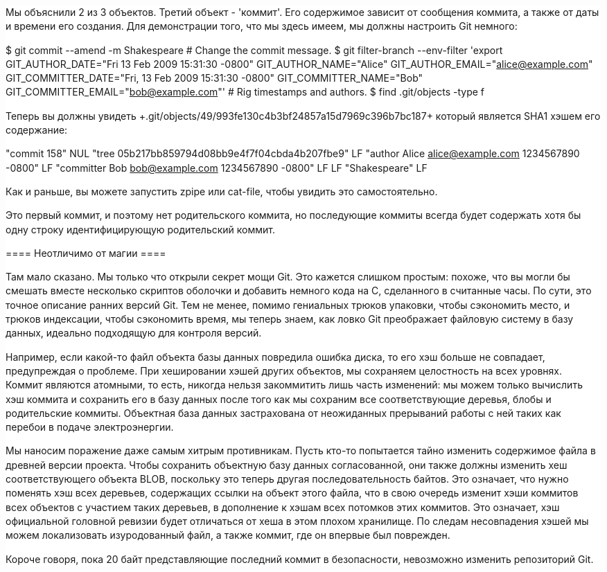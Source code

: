 Мы объяснили 2 из 3 объектов. Третий объект - 'коммит'. Его содержимое зависит от сообщения коммита, а также от даты и времени его создания. Для демонстрации того, что мы здесь имеем, мы должны настроить Git немного:

 $ git commit --amend -m Shakespeare  # Change the commit message.
 $ git filter-branch --env-filter 'export
     GIT_AUTHOR_DATE="Fri 13 Feb 2009 15:31:30 -0800"
     GIT_AUTHOR_NAME="Alice"
     GIT_AUTHOR_EMAIL="alice@example.com"
     GIT_COMMITTER_DATE="Fri, 13 Feb 2009 15:31:30 -0800"
     GIT_COMMITTER_NAME="Bob"
     GIT_COMMITTER_EMAIL="bob@example.com"'  # Rig timestamps and authors.
 $ find .git/objects -type f

Теперь вы должны увидеть
+.git/objects/49/993fe130c4b3bf24857a15d7969c396b7bc187+
который является SHA1 хэшем его содержание:

 "commit 158" NUL
 "tree 05b217bb859794d08bb9e4f7f04cbda4b207fbe9" LF
 "author Alice <alice@example.com> 1234567890 -0800" LF
 "committer Bob <bob@example.com> 1234567890 -0800" LF
 LF
 "Shakespeare" LF

Как и раньше, вы можете запустить zpipe или cat-file, чтобы увидить это самостоятельно.

Это первый коммит, и поэтому нет родительского коммита, но последующие коммиты всегда будет содержать хотя бы одну строку идентифицирующую родительский коммит.

==== Неотличимо от магии ====

Там мало сказано. Мы только что открыли секрет мощи Git. Это кажется слишком простым: похоже, что вы могли бы смешать вместе несколько скриптов оболочки и добавить немного кода на C, сделанного в считанные часы. По сути, это точное описание ранних версий Git. Тем не менее, помимо гениальных трюков упаковки, чтобы сэкономить место, и трюков индексации, чтобы сэкономить время, мы теперь знаем, как ловко Git преображает файловую систему в базу данных, идеально подходящую для контроля версий.

Например, если какой-то файл объекта базы данных повредила ошибка диска, то его хэш больше не совпадает, предупреждая о проблеме. При хешировании хэшей других объектов, мы сохраняем целостность на всех уровнях. Коммит являются атомными, то есть, никогда нельзя закоммитить лишь часть изменений: мы можем только вычислить хэш коммита и сохранить его в базу данных после того как мы сохраним все соответствующие деревья, блобы и родительские коммиты. Объектная база данных застрахована от неожиданных прерываний работы с ней таких как перебои в подаче электроэнергии.

Мы наносим поражение даже самым хитрым противникам. Пусть кто-то попытается тайно изменить содержимое файла в древней версии проекта. Чтобы сохранить объектную базу данных согласованной, они также должны изменить хеш соответствующего объекта BLOB, поскольку это теперь другая последовательность байтов. Это означает, что нужно поменять хэш всех деревьев, содержащих ссылки на объект этого файла, что в свою очередь изменит хэши коммитов всех объектов с участием таких деревьев, в дополнение к хэшам всех потомков этих коммитов. Это означает, хэш официальной головной ревизии будет отличаться от хеша в этом плохом хранилище. По следам несовпадения хэшей мы можем локализовать изуродованный файл, а также коммит, где он впервые был поврежден.

Короче говоря, пока 20 байт представляющие последний коммит в безопасности, невозможно изменить репозиторий Git.
